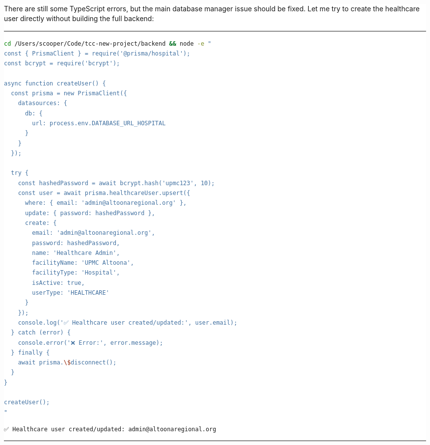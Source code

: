 
There are still some TypeScript errors, but the main database manager issue should be fixed. Let me try to create the healthcare user directly without building the full backend:


---

```bash
cd /Users/scooper/Code/tcc-new-project/backend && node -e "
const { PrismaClient } = require('@prisma/hospital');
const bcrypt = require('bcrypt');

async function createUser() {
  const prisma = new PrismaClient({
    datasources: {
      db: {
        url: process.env.DATABASE_URL_HOSPITAL
      }
    }
  });
  
  try {
    const hashedPassword = await bcrypt.hash('upmc123', 10);
    const user = await prisma.healthcareUser.upsert({
      where: { email: 'admin@altoonaregional.org' },
      update: { password: hashedPassword },
      create: {
        email: 'admin@altoonaregional.org',
        password: hashedPassword,
        name: 'Healthcare Admin',
        facilityName: 'UPMC Altoona',
        facilityType: 'Hospital',
        isActive: true,
        userType: 'HEALTHCARE'
      }
    });
    console.log('✅ Healthcare user created/updated:', user.email);
  } catch (error) {
    console.error('❌ Error:', error.message);
  } finally {
    await prisma.\$disconnect();
  }
}

createUser();
"
```

```
✅ Healthcare user created/updated: admin@altoonaregional.org                                             
```

---
